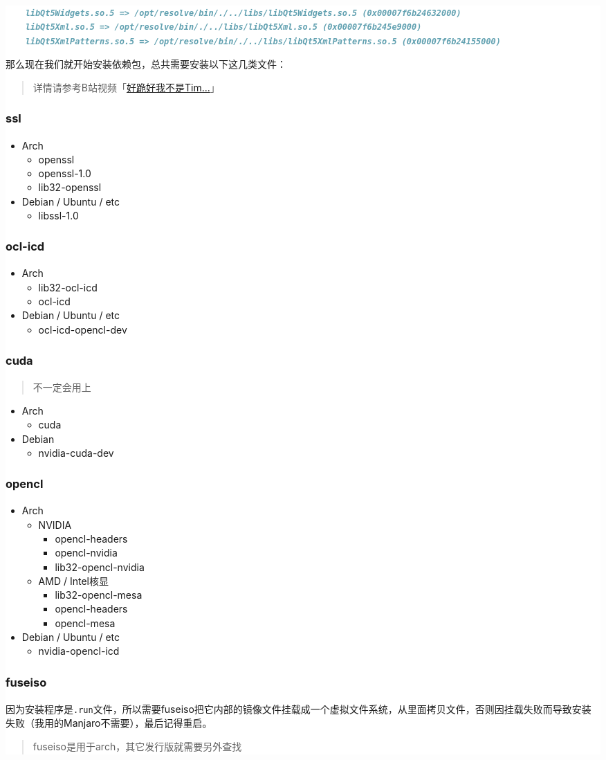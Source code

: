 ```markdown
	libQt5Widgets.so.5 => /opt/resolve/bin/./../libs/libQt5Widgets.so.5 (0x00007f6b24632000)
	libQt5Xml.so.5 => /opt/resolve/bin/./../libs/libQt5Xml.so.5 (0x00007f6b245e9000)
	libQt5XmlPatterns.so.5 => /opt/resolve/bin/./../libs/libQt5XmlPatterns.so.5 (0x00007f6b24155000)
```

那么现在我们就开始安装依赖包，总共需要安装以下这几类文件：
> 详情请参考B站视频「[好跪好我不是Tim...](https://www.bilibili.com/video/BV1pT4y157CS?share_source=copy_web)」

### ssl

- Arch
	- openssl
	- openssl-1.0
	- lib32-openssl
- Debian / Ubuntu / etc
	- libssl-1.0

### ocl-icd

- Arch
	- lib32-ocl-icd
	- ocl-icd
- Debian / Ubuntu / etc
	- ocl-icd-opencl-dev

### cuda

> 不一定会用上

- Arch
	- cuda
- Debian
	- nvidia-cuda-dev

### opencl

- Arch
	- NVIDIA
		- opencl-headers
		- opencl-nvidia
		- lib32-opencl-nvidia
	- AMD / Intel核显
		- lib32-opencl-mesa
		- opencl-headers
		- opencl-mesa
- Debian / Ubuntu / etc
	- nvidia-opencl-icd

### fuseiso

因为安装程序是`.run`文件，所以需要fuseiso把它内部的镜像文件挂载成一个虚拟文件系统，从里面拷贝文件，否则因挂载失败而导致安装失败（我用的Manjaro不需要），最后记得重启。
> fuseiso是用于arch，其它发行版就需要另外查找
